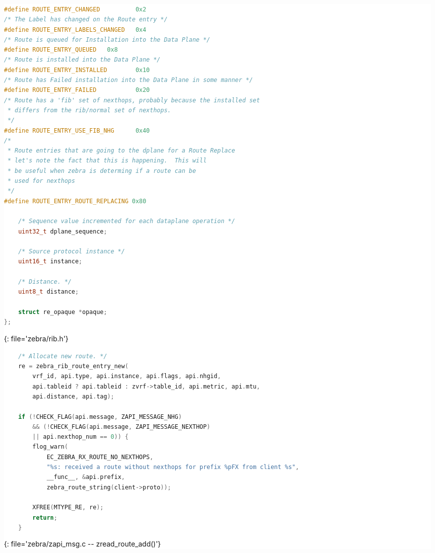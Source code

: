 ```c
#define ROUTE_ENTRY_CHANGED          0x2
/* The Label has changed on the Route entry */
#define ROUTE_ENTRY_LABELS_CHANGED   0x4
/* Route is queued for Installation into the Data Plane */
#define ROUTE_ENTRY_QUEUED   0x8
/* Route is installed into the Data Plane */
#define ROUTE_ENTRY_INSTALLED        0x10
/* Route has Failed installation into the Data Plane in some manner */
#define ROUTE_ENTRY_FAILED           0x20
/* Route has a 'fib' set of nexthops, probably because the installed set
 * differs from the rib/normal set of nexthops.
 */
#define ROUTE_ENTRY_USE_FIB_NHG      0x40
/*
 * Route entries that are going to the dplane for a Route Replace
 * let's note the fact that this is happening.  This will
 * be useful when zebra is determing if a route can be
 * used for nexthops
 */
#define ROUTE_ENTRY_ROUTE_REPLACING 0x80

	/* Sequence value incremented for each dataplane operation */
	uint32_t dplane_sequence;

	/* Source protocol instance */
	uint16_t instance;

	/* Distance. */
	uint8_t distance;

	struct re_opaque *opaque;
};
```
{: file='zebra/rib.h'}


```c
	/* Allocate new route. */
	re = zebra_rib_route_entry_new(
		vrf_id, api.type, api.instance, api.flags, api.nhgid,
		api.tableid ? api.tableid : zvrf->table_id, api.metric, api.mtu,
		api.distance, api.tag);

	if (!CHECK_FLAG(api.message, ZAPI_MESSAGE_NHG)
	    && (!CHECK_FLAG(api.message, ZAPI_MESSAGE_NEXTHOP)
		|| api.nexthop_num == 0)) {
		flog_warn(
			EC_ZEBRA_RX_ROUTE_NO_NEXTHOPS,
			"%s: received a route without nexthops for prefix %pFX from client %s",
			__func__, &api.prefix,
			zebra_route_string(client->proto));

		XFREE(MTYPE_RE, re);
		return;
	}
```
{: file='zebra/zapi_msg.c -- zread_route_add()'}
